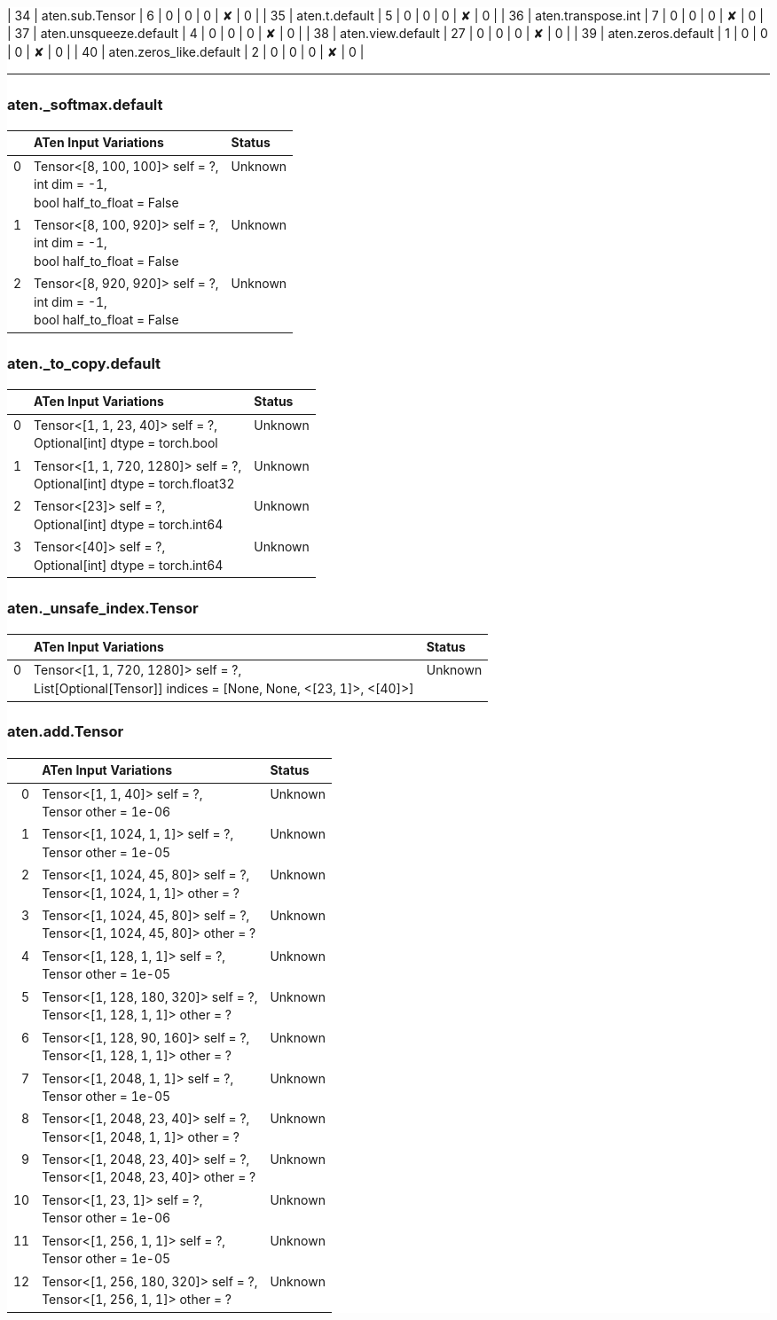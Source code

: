 | 34 | aten.sub.Tensor                      |                  6 |           0 |         0 |          0 | ✘           |       0 |
| 35 | aten.t.default                       |                  5 |           0 |         0 |          0 | ✘           |       0 |
| 36 | aten.transpose.int                   |                  7 |           0 |         0 |          0 | ✘           |       0 |
| 37 | aten.unsqueeze.default               |                  4 |           0 |         0 |          0 | ✘           |       0 |
| 38 | aten.view.default                    |                 27 |           0 |         0 |          0 | ✘           |       0 |
| 39 | aten.zeros.default                   |                  1 |           0 |         0 |          0 | ✘           |       0 |
| 40 | aten.zeros_like.default              |                  2 |           0 |         0 |          0 | ✘           |       0 |
***
### aten._softmax.default
|    | ATen Input Variations                                                          | Status   |
|---:|:-------------------------------------------------------------------------------|:---------|
|  0 | Tensor<[8, 100, 100]> self = ?,<br>int dim = -1,<br>bool half_to_float = False | Unknown  |
|  1 | Tensor<[8, 100, 920]> self = ?,<br>int dim = -1,<br>bool half_to_float = False | Unknown  |
|  2 | Tensor<[8, 920, 920]> self = ?,<br>int dim = -1,<br>bool half_to_float = False | Unknown  |
### aten._to_copy.default
|    | ATen Input Variations                                                      | Status   |
|---:|:---------------------------------------------------------------------------|:---------|
|  0 | Tensor<[1, 1, 23, 40]> self = ?,<br>Optional[int] dtype = torch.bool       | Unknown  |
|  1 | Tensor<[1, 1, 720, 1280]> self = ?,<br>Optional[int] dtype = torch.float32 | Unknown  |
|  2 | Tensor<[23]> self = ?,<br>Optional[int] dtype = torch.int64                | Unknown  |
|  3 | Tensor<[40]> self = ?,<br>Optional[int] dtype = torch.int64                | Unknown  |
### aten._unsafe_index.Tensor
|    | ATen Input Variations                                                                                   | Status   |
|---:|:--------------------------------------------------------------------------------------------------------|:---------|
|  0 | Tensor<[1, 1, 720, 1280]> self = ?,<br>List[Optional[Tensor]] indices = [None, None, <[23, 1]>, <[40]>] | Unknown  |
### aten.add.Tensor
|    | ATen Input Variations                                                        | Status   |
|---:|:-----------------------------------------------------------------------------|:---------|
|  0 | Tensor<[1, 1, 40]> self = ?,<br>Tensor other = 1e-06                         | Unknown  |
|  1 | Tensor<[1, 1024, 1, 1]> self = ?,<br>Tensor other = 1e-05                    | Unknown  |
|  2 | Tensor<[1, 1024, 45, 80]> self = ?,<br>Tensor<[1, 1024, 1, 1]> other = ?     | Unknown  |
|  3 | Tensor<[1, 1024, 45, 80]> self = ?,<br>Tensor<[1, 1024, 45, 80]> other = ?   | Unknown  |
|  4 | Tensor<[1, 128, 1, 1]> self = ?,<br>Tensor other = 1e-05                     | Unknown  |
|  5 | Tensor<[1, 128, 180, 320]> self = ?,<br>Tensor<[1, 128, 1, 1]> other = ?     | Unknown  |
|  6 | Tensor<[1, 128, 90, 160]> self = ?,<br>Tensor<[1, 128, 1, 1]> other = ?      | Unknown  |
|  7 | Tensor<[1, 2048, 1, 1]> self = ?,<br>Tensor other = 1e-05                    | Unknown  |
|  8 | Tensor<[1, 2048, 23, 40]> self = ?,<br>Tensor<[1, 2048, 1, 1]> other = ?     | Unknown  |
|  9 | Tensor<[1, 2048, 23, 40]> self = ?,<br>Tensor<[1, 2048, 23, 40]> other = ?   | Unknown  |
| 10 | Tensor<[1, 23, 1]> self = ?,<br>Tensor other = 1e-06                         | Unknown  |
| 11 | Tensor<[1, 256, 1, 1]> self = ?,<br>Tensor other = 1e-05                     | Unknown  |
| 12 | Tensor<[1, 256, 180, 320]> self = ?,<br>Tensor<[1, 256, 1, 1]> other = ?     | Unknown  |